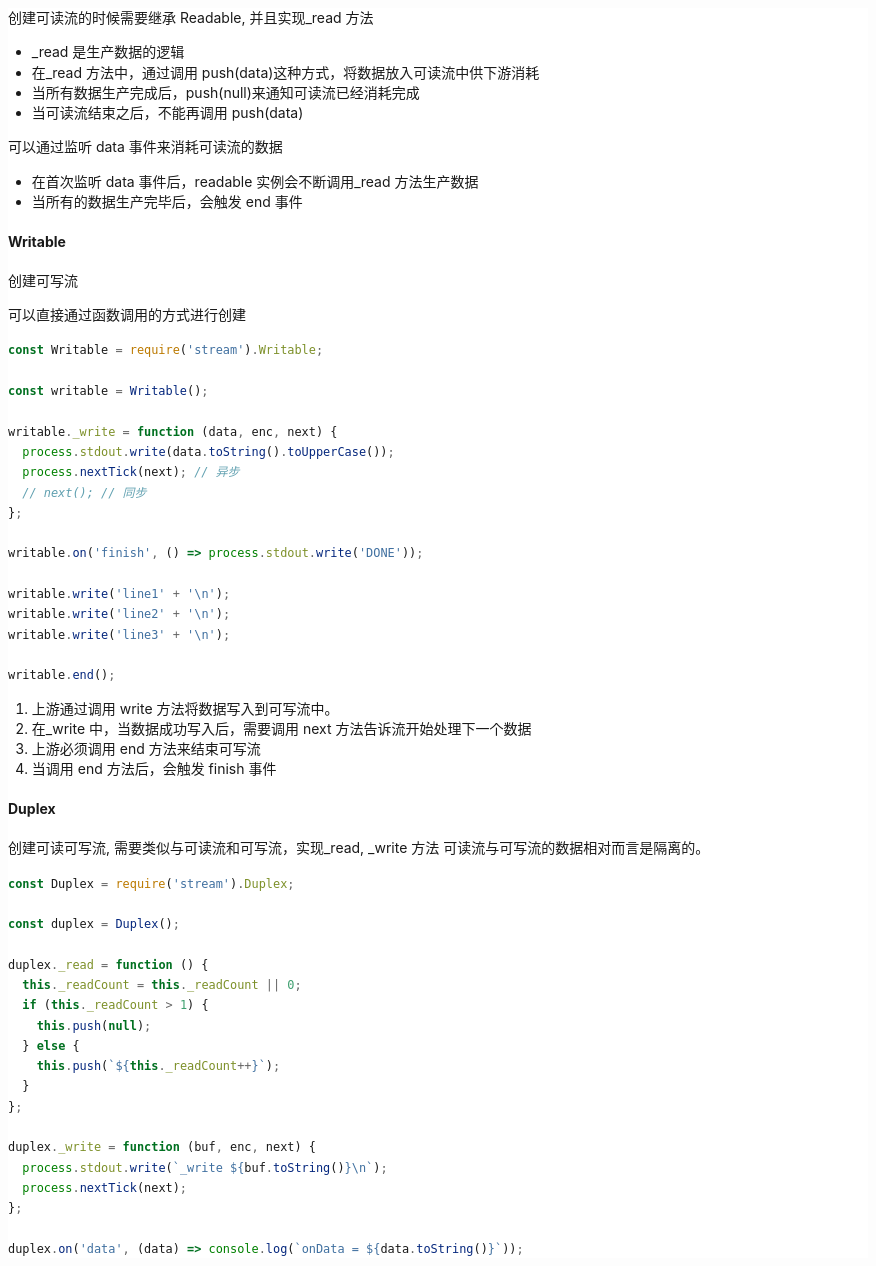 创建可读流的时候需要继承 Readable, 并且实现\_read 方法

- \_read 是生产数据的逻辑
- 在\_read 方法中，通过调用 push(data)这种方式，将数据放入可读流中供下游消耗
- 当所有数据生产完成后，push(null)来通知可读流已经消耗完成
- 当可读流结束之后，不能再调用 push(data)

可以通过监听 data 事件来消耗可读流的数据

- 在首次监听 data 事件后，readable 实例会不断调用\_read 方法生产数据
- 当所有的数据生产完毕后，会触发 end 事件

#### Writable

创建可写流

可以直接通过函数调用的方式进行创建

```js
const Writable = require('stream').Writable;

const writable = Writable();

writable._write = function (data, enc, next) {
  process.stdout.write(data.toString().toUpperCase());
  process.nextTick(next); // 异步
  // next(); // 同步
};

writable.on('finish', () => process.stdout.write('DONE'));

writable.write('line1' + '\n');
writable.write('line2' + '\n');
writable.write('line3' + '\n');

writable.end();
```

1. 上游通过调用 write 方法将数据写入到可写流中。
2. 在\_write 中，当数据成功写入后，需要调用 next 方法告诉流开始处理下一个数据
3. 上游必须调用 end 方法来结束可写流
4. 当调用 end 方法后，会触发 finish 事件

#### Duplex

创建可读可写流, 需要类似与可读流和可写流，实现\_read, \_write 方法
可读流与可写流的数据相对而言是隔离的。

```js
const Duplex = require('stream').Duplex;

const duplex = Duplex();

duplex._read = function () {
  this._readCount = this._readCount || 0;
  if (this._readCount > 1) {
    this.push(null);
  } else {
    this.push(`${this._readCount++}`);
  }
};

duplex._write = function (buf, enc, next) {
  process.stdout.write(`_write ${buf.toString()}\n`);
  process.nextTick(next);
};

duplex.on('data', (data) => console.log(`onData = ${data.toString()}`));
```